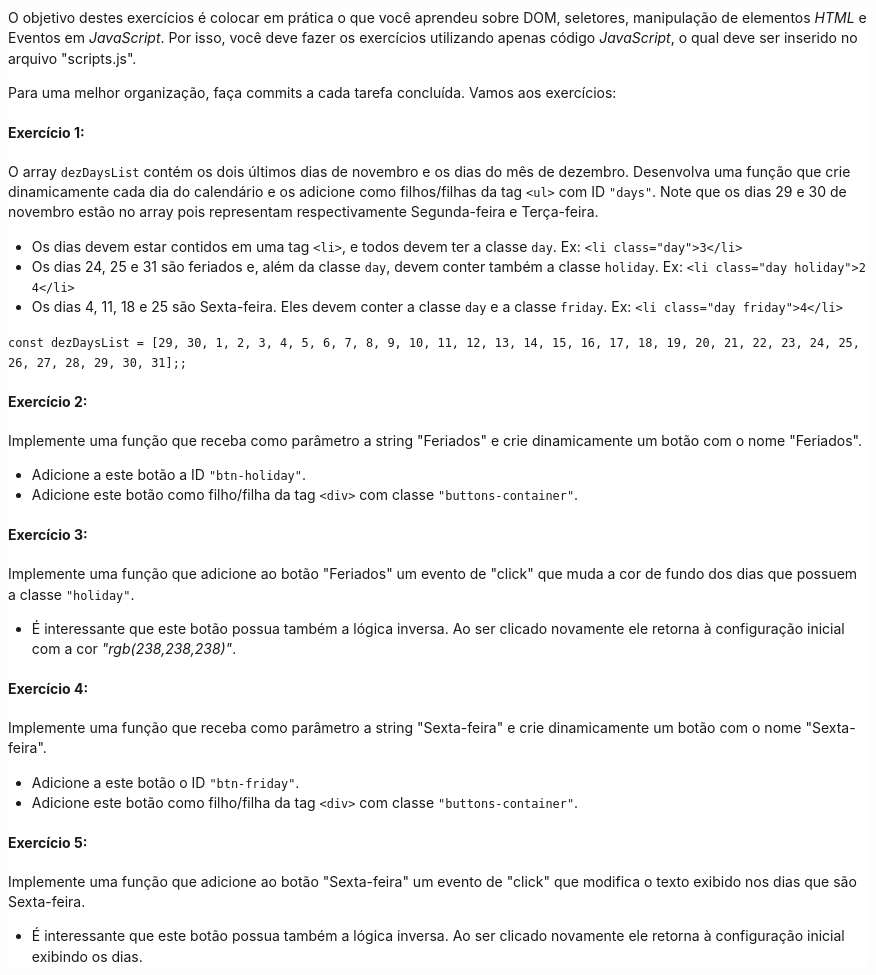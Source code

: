 O objetivo destes exercícios é colocar em prática o que você aprendeu sobre DOM, seletores, manipulação de elementos _HTML_ e Eventos em _JavaScript_. Por isso, você deve fazer os exercícios utilizando apenas código _JavaScript_, o qual deve ser inserido no arquivo "scripts.js".

Para uma melhor organização, faça commits a cada tarefa concluída. Vamos aos exercícios:

#### Exercício 1:

O array `dezDaysList` contém os dois últimos dias de novembro e os dias do mês de dezembro. Desenvolva uma função que crie dinamicamente cada dia do calendário e os adicione como filhos/filhas da tag `<ul>` com ID `"days"`. Note que os dias 29 e 30 de novembro estão no array pois representam respectivamente Segunda-feira e Terça-feira.

* Os dias devem estar contidos em uma tag `<li>`, e todos devem ter a classe `day`. Ex: `<li class="day">3</li>`
* Os dias 24, 25 e 31 são feriados e, além da classe `day`, devem conter também a classe `holiday`. Ex: `<li class="day holiday">24</li>`
* Os dias 4, 11, 18 e 25 são Sexta-feira. Eles devem conter a classe `day` e a classe `friday`. Ex: `<li class="day friday">4</li>`

```language-javascript
const dezDaysList = [29, 30, 1, 2, 3, 4, 5, 6, 7, 8, 9, 10, 11, 12, 13, 14, 15, 16, 17, 18, 19, 20, 21, 22, 23, 24, 25, 26, 27, 28, 29, 30, 31];;
```

#### Exercício 2:

Implemente uma função que receba como parâmetro a string "Feriados" e crie dinamicamente um botão com o nome "Feriados".

  * Adicione a este botão a ID `"btn-holiday"`.
  * Adicione este botão como filho/filha da tag `<div>` com classe `"buttons-container"`.

#### Exercício 3:

Implemente uma função que adicione ao botão "Feriados" um evento de "click" que muda a cor de fundo dos dias que possuem a classe `"holiday"`.

  * É interessante que este botão possua também a lógica inversa. Ao ser clicado novamente ele retorna à configuração inicial com a cor *"rgb(238,238,238)"*.

#### Exercício 4:

Implemente uma função que receba como parâmetro a string "Sexta-feira" e crie dinamicamente um botão com o nome "Sexta-feira".

  * Adicione a este botão o ID `"btn-friday"`.
  * Adicione este botão como filho/filha da tag `<div>` com classe `"buttons-container"`.


#### Exercício 5:

Implemente uma função que adicione ao botão "Sexta-feira" um evento de "click" que modifica o texto exibido nos dias que são Sexta-feira.

  *  É interessante que este botão possua também a lógica inversa. Ao ser clicado novamente ele retorna à configuração inicial exibindo os dias.
